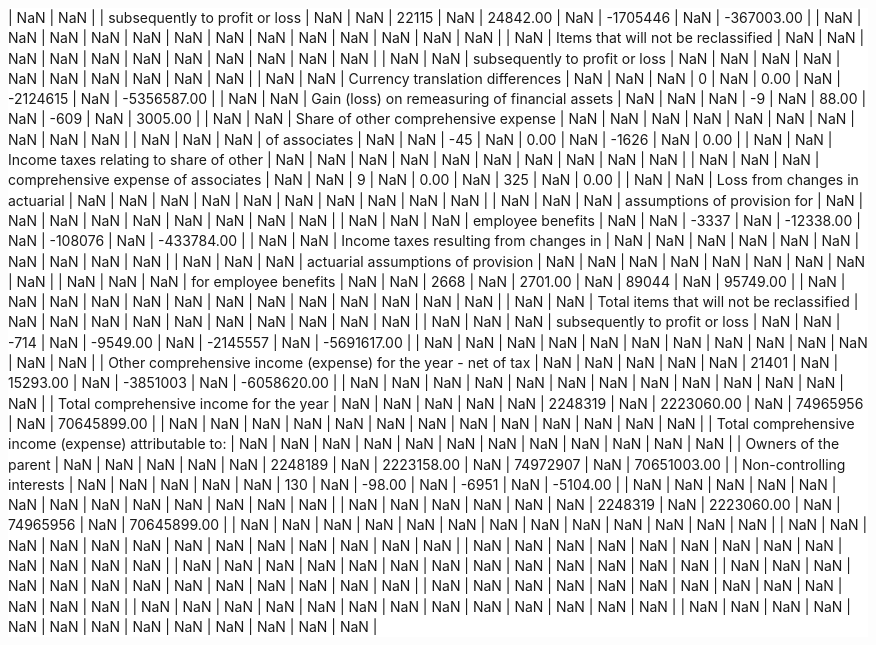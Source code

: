 | NaN | NaN |  | subsequently to profit or loss | NaN | NaN | 22115 | NaN | 24842.00 | NaN | -1705446 | NaN | -367003.00 |
| NaN | NaN | NaN | NaN | NaN | NaN | NaN | NaN | NaN | NaN | NaN | NaN | NaN |
| NaN | Items that will not be reclassified | NaN | NaN | NaN | NaN | NaN | NaN | NaN | NaN | NaN | NaN | NaN |
| NaN | NaN | subsequently to profit or loss | NaN | NaN | NaN | NaN | NaN | NaN | NaN | NaN | NaN | NaN |
| NaN | NaN | Currency translation differences | NaN | NaN | NaN | 0 | NaN | 0.00 | NaN | -2124615 | NaN | -5356587.00 |
| NaN | NaN | Gain (loss) on remeasuring of financial assets | NaN | NaN | NaN | -9 | NaN | 88.00 | NaN | -609 | NaN | 3005.00 |
| NaN | NaN | Share of other comprehensive expense | NaN | NaN | NaN | NaN | NaN | NaN | NaN | NaN | NaN | NaN |
| NaN | NaN | NaN | of associates | NaN | NaN | -45 | NaN | 0.00 | NaN | -1626 | NaN | 0.00 |
| NaN | NaN | Income taxes relating to share of other | NaN | NaN | NaN | NaN | NaN | NaN | NaN | NaN | NaN | NaN |
| NaN | NaN | NaN | comprehensive expense of associates | NaN | NaN | 9 | NaN | 0.00 | NaN | 325 | NaN | 0.00 |
| NaN | NaN | Loss from changes in actuarial | NaN | NaN | NaN | NaN | NaN | NaN | NaN | NaN | NaN | NaN |
| NaN | NaN | NaN | assumptions of provision for | NaN | NaN | NaN | NaN | NaN | NaN | NaN | NaN | NaN |
| NaN | NaN | NaN | employee benefits | NaN | NaN | -3337 | NaN | -12338.00 | NaN | -108076 | NaN | -433784.00 |
| NaN | NaN | Income taxes resulting from changes in | NaN | NaN | NaN | NaN | NaN | NaN | NaN | NaN | NaN | NaN |
| NaN | NaN | NaN | actuarial assumptions of provision | NaN | NaN | NaN | NaN | NaN | NaN | NaN | NaN | NaN |
| NaN | NaN | NaN | for employee benefits | NaN | NaN | 2668 | NaN | 2701.00 | NaN | 89044 | NaN | 95749.00 |
| NaN | NaN | NaN | NaN | NaN | NaN | NaN | NaN | NaN | NaN | NaN | NaN | NaN |
| NaN | NaN | Total items that will not be reclassified | NaN | NaN | NaN | NaN | NaN | NaN | NaN | NaN | NaN | NaN |
| NaN | NaN | NaN | subsequently to profit or loss | NaN | NaN | -714 | NaN | -9549.00 | NaN | -2145557 | NaN | -5691617.00 |
| NaN | NaN | NaN | NaN | NaN | NaN | NaN | NaN | NaN | NaN | NaN | NaN | NaN |
| Other comprehensive income (expense) for the year - net of tax | NaN | NaN | NaN | NaN | NaN | 21401 | NaN | 15293.00 | NaN | -3851003 | NaN | -6058620.00 |
| NaN | NaN | NaN | NaN | NaN | NaN | NaN | NaN | NaN | NaN | NaN | NaN | NaN |
| Total comprehensive income for the year | NaN | NaN | NaN | NaN | NaN | 2248319 | NaN | 2223060.00 | NaN | 74965956 | NaN | 70645899.00 |
| NaN | NaN | NaN | NaN | NaN | NaN | NaN | NaN | NaN | NaN | NaN | NaN | NaN |
| Total comprehensive income (expense) attributable to: | NaN | NaN | NaN | NaN | NaN | NaN | NaN | NaN | NaN | NaN | NaN | NaN |
| Owners of the parent | NaN | NaN | NaN | NaN | NaN | 2248189 | NaN | 2223158.00 | NaN | 74972907 | NaN | 70651003.00 |
| Non-controlling interests | NaN | NaN | NaN | NaN | NaN | 130 | NaN | -98.00 | NaN | -6951 | NaN | -5104.00 |
| NaN | NaN | NaN | NaN | NaN | NaN | NaN | NaN | NaN | NaN | NaN | NaN | NaN |
| NaN | NaN | NaN | NaN | NaN | NaN | 2248319 | NaN | 2223060.00 | NaN | 74965956 | NaN | 70645899.00 |
| NaN | NaN | NaN | NaN | NaN | NaN | NaN | NaN | NaN | NaN | NaN | NaN | NaN |
| NaN | NaN | NaN | NaN | NaN | NaN | NaN | NaN | NaN | NaN | NaN | NaN | NaN |
| NaN | NaN | NaN | NaN | NaN | NaN | NaN | NaN | NaN | NaN | NaN | NaN | NaN |
| NaN | NaN | NaN | NaN | NaN | NaN | NaN | NaN | NaN | NaN | NaN | NaN | NaN |
| NaN | NaN | NaN | NaN | NaN | NaN | NaN | NaN | NaN | NaN | NaN | NaN | NaN |
| NaN | NaN | NaN | NaN | NaN | NaN | NaN | NaN | NaN | NaN | NaN | NaN | NaN |
| NaN | NaN | NaN | NaN | NaN | NaN | NaN | NaN | NaN | NaN | NaN | NaN | NaN |
| NaN | NaN | NaN | NaN | NaN | NaN | NaN | NaN | NaN | NaN | NaN | NaN | NaN |